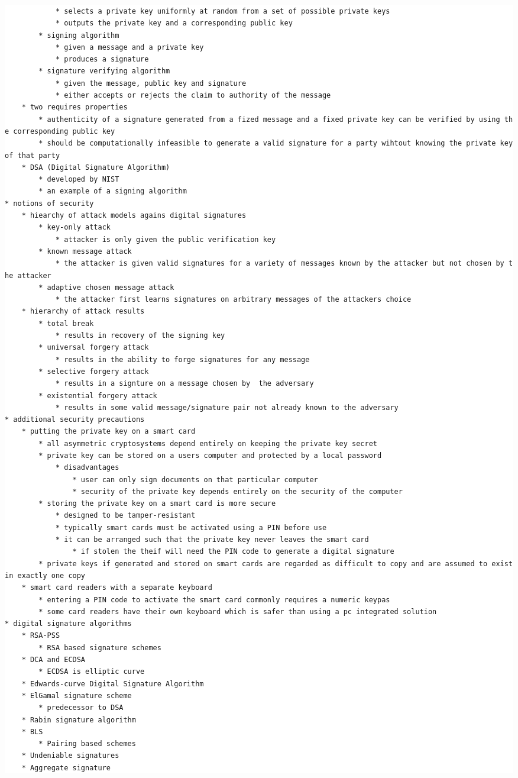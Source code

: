                 * selects a private key uniformly at random from a set of possible private keys
                * outputs the private key and a corresponding public key
            * signing algorithm 
                * given a message and a private key
                * produces a signature
            * signature verifying algorithm 
                * given the message, public key and signature
                * either accepts or rejects the claim to authority of the message
        * two requires properties
            * authenticity of a signature generated from a fized message and a fixed private key can be verified by using the corresponding public key
            * should be computationally infeasible to generate a valid signature for a party wihtout knowing the private key of that party
        * DSA (Digital Signature Algorithm)
            * developed by NIST
            * an example of a signing algorithm
    * notions of security
        * hiearchy of attack models agains digital signatures
            * key-only attack
                * attacker is only given the public verification key
            * known message attack
                * the attacker is given valid signatures for a variety of messages known by the attacker but not chosen by the attacker
            * adaptive chosen message attack
                * the attacker first learns signatures on arbitrary messages of the attackers choice
        * hierarchy of attack results
            * total break
                * results in recovery of the signing key    
            * universal forgery attack
                * results in the ability to forge signatures for any message
            * selective forgery attack
                * results in a signture on a message chosen by  the adversary
            * existential forgery attack
                * results in some valid message/signature pair not already known to the adversary
    * additional security precautions
        * putting the private key on a smart card
            * all asymmetric cryptosystems depend entirely on keeping the private key secret
            * private key can be stored on a users computer and protected by a local password
                * disadvantages
                    * user can only sign documents on that particular computer
                    * security of the private key depends entirely on the security of the computer
            * storing the private key on a smart card is more secure
                * designed to be tamper-resistant
                * typically smart cards must be activated using a PIN before use
                * it can be arranged such that the private key never leaves the smart card
                    * if stolen the theif will need the PIN code to generate a digital signature
            * private keys if generated and stored on smart cards are regarded as difficult to copy and are assumed to exist in exactly one copy
        * smart card readers with a separate keyboard
            * entering a PIN code to activate the smart card commonly requires a numeric keypas
            * some card readers have their own keyboard which is safer than using a pc integrated solution
    * digital signature algorithms
        * RSA-PSS
            * RSA based signature schemes
        * DCA and ECDSA 
            * ECDSA is elliptic curve
        * Edwards-curve Digital Signature Algorithm
        * ElGamal signature scheme
            * predecessor to DSA
        * Rabin signature algorithm
        * BLS
            * Pairing based schemes
        * Undeniable signatures
        * Aggregate signature